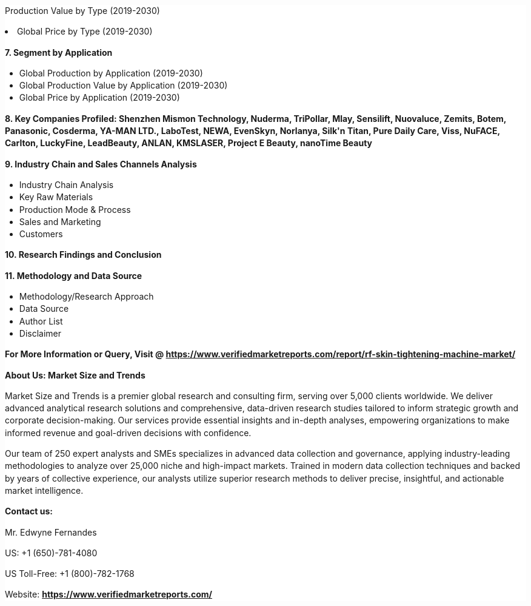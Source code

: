 Production Value by Type (2019-2030)</li><li>Global Price by Type (2019-2030)</li></ul><p><strong>7. Segment by Application</strong></p><ul><li>Global Production by Application (2019-2030)</li><li>Global Production Value by Application (2019-2030)</li><li>Global Price by Application (2019-2030)</li></ul><p><strong>8. Key Companies Profiled: Shenzhen Mismon Technology, Nuderma, TriPollar, Mlay, Sensilift, Nuovaluce, Zemits, Botem, Panasonic, Cosderma, YA-MAN LTD., LaboTest, NEWA, EvenSkyn, Norlanya, Silk'n Titan, Pure Daily Care, Viss, NuFACE, Carlton, LuckyFine, LeadBeauty, ANLAN, KMSLASER, Project E Beauty, nanoTime Beauty</strong></p><p><strong>9. Industry Chain and Sales Channels Analysis</strong></p><ul><li>Industry Chain Analysis</li><li>Key Raw Materials</li><li>Production Mode &amp; Process</li><li>Sales and Marketing</li><li>Customers</li></ul><p><strong>10. Research Findings and Conclusion</strong></p><p><strong>11. Methodology and Data Source</strong></p><ul><li>Methodology/Research Approach</li><li>Data Source</li><li>Author List</li><li>Disclaimer</li></ul></p><p><strong>For More Information or Query, Visit @ <a href="https://www.verifiedmarketreports.com/report/rf-skin-tightening-machine-market/">https://www.verifiedmarketreports.com/report/rf-skin-tightening-machine-market/</a></strong></p><p><strong>About Us: Market Size and Trends</strong></p><p>Market Size and Trends is a premier global research and consulting firm, serving over 5,000 clients worldwide. We deliver advanced analytical research solutions and comprehensive, data-driven research studies tailored to inform strategic growth and corporate decision-making. Our services provide essential insights and in-depth analyses, empowering organizations to make informed revenue and goal-driven decisions with confidence.</p><p>Our team of 250 expert analysts and SMEs specializes in advanced data collection and governance, applying industry-leading methodologies to analyze over 25,000 niche and high-impact markets. Trained in modern data collection techniques and backed by years of collective experience, our analysts utilize superior research methods to deliver precise, insightful, and actionable market intelligence.</p><p><strong>Contact us:</strong></p><p>Mr. Edwyne Fernandes</p><p>US: +1 (650)-781-4080</p><p>US Toll-Free: +1 (800)-782-1768</p><p>Website: <strong><a href="https://www.verifiedmarketreports.com/">https://www.verifiedmarketreports.com/</a></strong></p>
